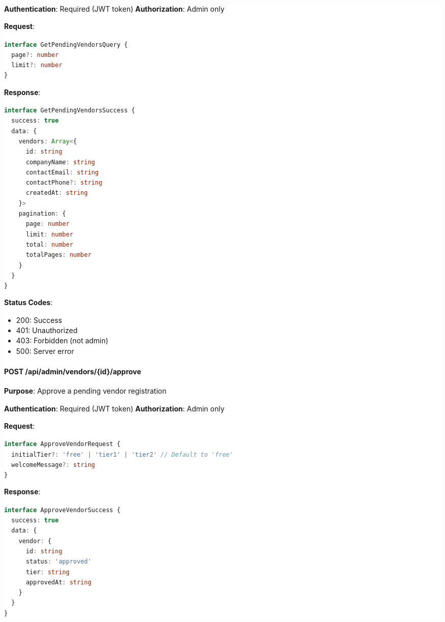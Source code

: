 **Authentication**: Required (JWT token)
**Authorization**: Admin only

**Request**:
```typescript
interface GetPendingVendorsQuery {
  page?: number
  limit?: number
}
```

**Response**:
```typescript
interface GetPendingVendorsSuccess {
  success: true
  data: {
    vendors: Array<{
      id: string
      companyName: string
      contactEmail: string
      contactPhone?: string
      createdAt: string
    }>
    pagination: {
      page: number
      limit: number
      total: number
      totalPages: number
    }
  }
}
```

**Status Codes**:
- 200: Success
- 401: Unauthorized
- 403: Forbidden (not admin)
- 500: Server error

#### **POST /api/admin/vendors/{id}/approve**

**Purpose**: Approve a pending vendor registration

**Authentication**: Required (JWT token)
**Authorization**: Admin only

**Request**:
```typescript
interface ApproveVendorRequest {
  initialTier?: 'free' | 'tier1' | 'tier2' // Default to 'free'
  welcomeMessage?: string
}
```

**Response**:
```typescript
interface ApproveVendorSuccess {
  success: true
  data: {
    vendor: {
      id: string
      status: 'approved'
      tier: string
      approvedAt: string
    }
  }
}
```
